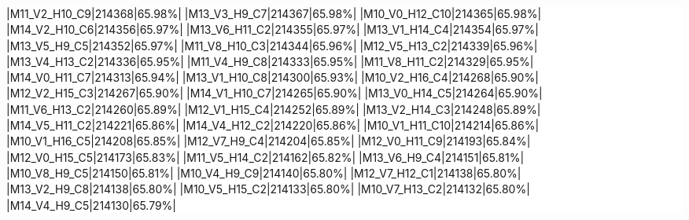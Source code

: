 |M11_V2_H10_C9|214368|65.98%|
|M13_V3_H9_C7|214367|65.98%|
|M10_V0_H12_C10|214365|65.98%|
|M14_V2_H10_C6|214356|65.97%|
|M13_V6_H11_C2|214355|65.97%|
|M13_V1_H14_C4|214354|65.97%|
|M13_V5_H9_C5|214352|65.97%|
|M11_V8_H10_C3|214344|65.96%|
|M12_V5_H13_C2|214339|65.96%|
|M13_V4_H13_C2|214336|65.95%|
|M11_V4_H9_C8|214333|65.95%|
|M11_V8_H11_C2|214329|65.95%|
|M14_V0_H11_C7|214313|65.94%|
|M13_V1_H10_C8|214300|65.93%|
|M10_V2_H16_C4|214268|65.90%|
|M12_V2_H15_C3|214267|65.90%|
|M14_V1_H10_C7|214265|65.90%|
|M13_V0_H14_C5|214264|65.90%|
|M11_V6_H13_C2|214260|65.89%|
|M12_V1_H15_C4|214252|65.89%|
|M13_V2_H14_C3|214248|65.89%|
|M14_V5_H11_C2|214221|65.86%|
|M14_V4_H12_C2|214220|65.86%|
|M10_V1_H11_C10|214214|65.86%|
|M10_V1_H16_C5|214208|65.85%|
|M12_V7_H9_C4|214204|65.85%|
|M12_V0_H11_C9|214193|65.84%|
|M12_V0_H15_C5|214173|65.83%|
|M11_V5_H14_C2|214162|65.82%|
|M13_V6_H9_C4|214151|65.81%|
|M10_V8_H9_C5|214150|65.81%|
|M10_V4_H9_C9|214140|65.80%|
|M12_V7_H12_C1|214138|65.80%|
|M13_V2_H9_C8|214138|65.80%|
|M10_V5_H15_C2|214133|65.80%|
|M10_V7_H13_C2|214132|65.80%|
|M14_V4_H9_C5|214130|65.79%|
